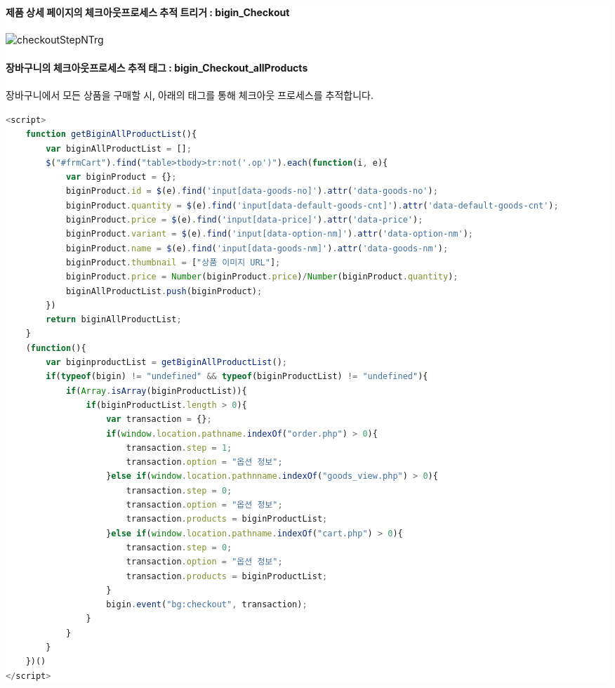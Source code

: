 

#### 제품 상세 페이지의 체크아웃프로세스 추적 트리거 : bigin_Checkout

![checkoutStepNTrg](http://support.bigin.io/images/cafe24-event/bigin_checkout.png)



#### 장바구니의 체크아웃프로세스 추적 태그 : bigin_Checkout_allProducts

장바구니에서 모든 상품을 구매할 시, 아래의 태그를 통해 체크아웃 프로세스를 추적합니다.

```javascript
<script>
	function getBiginAllProductList(){
      	var biginAllProductList = [];
		$("#frmCart").find("table>tbody>tr:not('.op')").each(function(i, e){
			var biginProduct = {};
          	biginProduct.id = $(e).find('input[data-goods-no]').attr('data-goods-no'); 
			biginProduct.quantity = $(e).find('input[data-default-goods-cnt]').attr('data-default-goods-cnt');
			biginProduct.price = $(e).find('input[data-price]').attr('data-price');
			biginProduct.variant = $(e).find('input[data-option-nm]').attr('data-option-nm');
			biginProduct.name = $(e).find('input[data-goods-nm]').attr('data-goods-nm');
          	biginProduct.thumbnail = ["상품 이미지 URL"];
          	biginProduct.price = Number(biginProduct.price)/Number(biginProduct.quantity);
			biginAllProductList.push(biginProduct);
		})    
      	return biginAllProductList;
    }  
	(function(){
      	var biginproductList = getBiginAllProductList();
    	if(typeof(bigin) != "undefined" && typeof(biginProductList) != "undefined"){
        	if(Array.isArray(biginProductList)){
            	if(biginProductList.length > 0){
                  	var transaction = {};
                  	if(window.location.pathname.indexOf("order.php") > 0){
                    	transaction.step = 1;
                      	transaction.option = "옵션 정보";
                    }else if(window.location.pathnname.indexOf("goods_view.php") > 0){
                    	transaction.step = 0;
                      	transaction.option = "옵션 정보";
	                  	transaction.products = biginProductList;                      
                    }else if(window.location.pathname.indexOf("cart.php") > 0){
                    	transaction.step = 0;
                      	transaction.option = "옵션 정보";
	                  	transaction.products = biginProductList;                      
                    }
                	bigin.event("bg:checkout", transaction);
                }
            }
        }
    })()  
</script>
```
